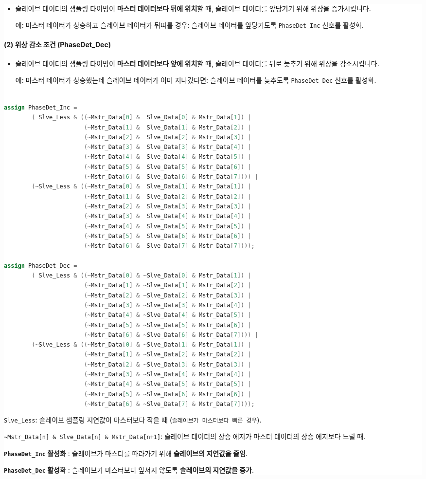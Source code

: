 - 슬레이브 데이터의 샘플링 타이밍이 **마스터 데이터보다 뒤에 위치**할 때, 슬레이브 데이터를 앞당기기 위해 위상을 증가시킵니다.

  예: 마스터 데이터가 상승하고 슬레이브 데이터가 뒤따를 경우: 슬레이브 데이터를 앞당기도록 `PhaseDet_Inc` 신호를 활성화.

#### (2) 위상 감소 조건 (PhaseDet_Dec)

- 슬레이브 데이터의 샘플링 타이밍이 **마스터 데이터보다 앞에 위치**할 때, 슬레이브 데이터를 뒤로 늦추기 위해 위상을 감소시킵니다.

  예: 마스터 데이터가 상승했는데 슬레이브 데이터가 이미 지나갔다면: 슬레이브 데이터를 늦추도록 `PhaseDet_Dec` 신호를 활성화.

```verilog

assign PhaseDet_Inc =
        ( Slve_Less & ((~Mstr_Data[0] &  Slve_Data[0] & Mstr_Data[1]) |
                       (~Mstr_Data[1] &  Slve_Data[1] & Mstr_Data[2]) |
                       (~Mstr_Data[2] &  Slve_Data[2] & Mstr_Data[3]) |
                       (~Mstr_Data[3] &  Slve_Data[3] & Mstr_Data[4]) |
                       (~Mstr_Data[4] &  Slve_Data[4] & Mstr_Data[5]) |
                       (~Mstr_Data[5] &  Slve_Data[5] & Mstr_Data[6]) |
                       (~Mstr_Data[6] &  Slve_Data[6] & Mstr_Data[7]))) |
        (~Slve_Less & ((~Mstr_Data[0] &  Slve_Data[1] & Mstr_Data[1]) |
                       (~Mstr_Data[1] &  Slve_Data[2] & Mstr_Data[2]) |
                       (~Mstr_Data[2] &  Slve_Data[3] & Mstr_Data[3]) |
                       (~Mstr_Data[3] &  Slve_Data[4] & Mstr_Data[4]) |
                       (~Mstr_Data[4] &  Slve_Data[5] & Mstr_Data[5]) |
                       (~Mstr_Data[5] &  Slve_Data[6] & Mstr_Data[6]) |
                       (~Mstr_Data[6] &  Slve_Data[7] & Mstr_Data[7])));

assign PhaseDet_Dec =
        ( Slve_Less & ((~Mstr_Data[0] & ~Slve_Data[0] & Mstr_Data[1]) |
                       (~Mstr_Data[1] & ~Slve_Data[1] & Mstr_Data[2]) |
                       (~Mstr_Data[2] & ~Slve_Data[2] & Mstr_Data[3]) |
                       (~Mstr_Data[3] & ~Slve_Data[3] & Mstr_Data[4]) |
                       (~Mstr_Data[4] & ~Slve_Data[4] & Mstr_Data[5]) |
                       (~Mstr_Data[5] & ~Slve_Data[5] & Mstr_Data[6]) |
                       (~Mstr_Data[6] & ~Slve_Data[6] & Mstr_Data[7]))) |
        (~Slve_Less & ((~Mstr_Data[0] & ~Slve_Data[1] & Mstr_Data[1]) |
                       (~Mstr_Data[1] & ~Slve_Data[2] & Mstr_Data[2]) |
                       (~Mstr_Data[2] & ~Slve_Data[3] & Mstr_Data[3]) |
                       (~Mstr_Data[3] & ~Slve_Data[4] & Mstr_Data[4]) |
                       (~Mstr_Data[4] & ~Slve_Data[5] & Mstr_Data[5]) |
                       (~Mstr_Data[5] & ~Slve_Data[6] & Mstr_Data[6]) |
                       (~Mstr_Data[6] & ~Slve_Data[7] & Mstr_Data[7])));
```

`Slve_Less`: 슬레이브 샘플링 지연값이 마스터보다 작을 때 (`슬레이브가 마스터보다 빠른 경우`).

`~Mstr_Data[n] & Slve_Data[n] & Mstr_Data[n+1]`: 슬레이브 데이터의 상승 에지가 마스터 데이터의 상승 에지보다 느릴 때.



**`PhaseDet_Inc` 활성화** : 슬레이브가 마스터를 따라가기 위해 **슬레이브의 지연값을 줄임**.

**`PhaseDet_Dec` 활성화** : 슬레이브가 마스터보다 앞서지 않도록 **슬레이브의 지연값을 증가**.


